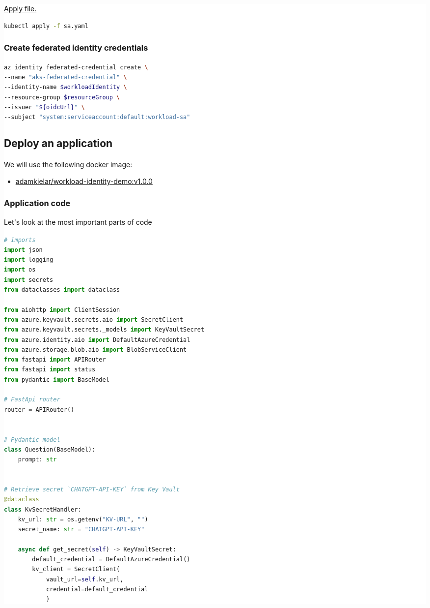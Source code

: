<ins>Apply file.</ins>

```bash
kubectl apply -f sa.yaml
```

### Create federated identity credentials

```bash
az identity federated-credential create \
--name "aks-federated-credential" \
--identity-name $workloadIdentity \
--resource-group $resourceGroup \
--issuer "${oidcUrl}" \
--subject "system:serviceaccount:default:workload-sa"
```

## Deploy an application

We will use the following docker image:
* [adamkielar/workload-identity-demo:v1.0.0](https://hub.docker.com/repository/docker/adamkielar/workload-identity-demo)

### Application code

Let's look at the most important parts of code

```python
# Imports
import json
import logging
import os
import secrets
from dataclasses import dataclass

from aiohttp import ClientSession
from azure.keyvault.secrets.aio import SecretClient
from azure.keyvault.secrets._models import KeyVaultSecret
from azure.identity.aio import DefaultAzureCredential
from azure.storage.blob.aio import BlobServiceClient
from fastapi import APIRouter
from fastapi import status
from pydantic import BaseModel

# FastApi router
router = APIRouter()


# Pydantic model
class Question(BaseModel):
    prompt: str


# Retrieve secret `CHATGPT-API-KEY` from Key Vault
@dataclass
class KvSecretHandler:
    kv_url: str = os.getenv("KV-URL", "")
    secret_name: str = "CHATGPT-API-KEY"

    async def get_secret(self) -> KeyVaultSecret:
        default_credential = DefaultAzureCredential()
        kv_client = SecretClient(
            vault_url=self.kv_url,
            credential=default_credential
            )

```